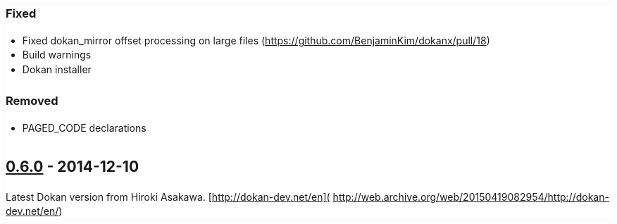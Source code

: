### Fixed
- Fixed dokan_mirror offset processing on large files (https://github.com/BenjaminKim/dokanx/pull/18)
- Build warnings
- Dokan installer

### Removed
- PAGED_CODE declarations

## [0.6.0] - 2014-12-10
Latest Dokan version from Hiroki Asakawa.
 [http://dokan-dev.net/en]( http://web.archive.org/web/20150419082954/http://dokan-dev.net/en/)


[2.0.6.1000]: https://github.com/dokan-dev/dokany/compare/v2.0.5.1000...v2.0.6.1000
[2.0.5.1000]: https://github.com/dokan-dev/dokany/compare/v2.0.4.1000...v2.0.5.1000
[2.0.4.1000]: https://github.com/dokan-dev/dokany/compare/v2.0.3.2000...v2.0.4.1000
[2.0.3.2000]: https://github.com/dokan-dev/dokany/compare/v2.0.3.1000...v2.0.3.2000
[2.0.3.1000]: https://github.com/dokan-dev/dokany/compare/v2.0.2.1000...v2.0.3.1000
[2.0.2.1000]: https://github.com/dokan-dev/dokany/compare/v2.0.1.2000...v2.0.2.1000
[2.0.1.2000]: https://github.com/dokan-dev/dokany/compare/v2.0.1.1000...v2.0.1.2000
[2.0.1.1000]: https://github.com/dokan-dev/dokany/compare/v2.0.0.2000...v2.0.1.1000
[2.0.0.2000]: https://github.com/dokan-dev/dokany/compare/v2.0.0.1000...v2.0.0.2000
[2.0.0.1000]: https://github.com/dokan-dev/dokany/compare/v1.5.1.1000...v2.0.0.1000
[1.5.1.1000]: https://github.com/dokan-dev/dokany/compare/v1.5.0.3000...v1.5.1.1000
[1.5.0.3000]: https://github.com/dokan-dev/dokany/compare/v1.5.0.2000...v1.5.0.3000
[1.5.0.2000]: https://github.com/dokan-dev/dokany/compare/v1.5.0.1000...v1.5.0.2000
[1.5.0.1000]: https://github.com/dokan-dev/dokany/compare/v1.4.1.1000...v1.5.0.1000
[1.4.1.1000]: https://github.com/dokan-dev/dokany/compare/v1.4.0.1000...v1.4.1.1000
[1.4.0.1000]: https://github.com/dokan-dev/dokany/compare/v1.3.1.1000...v1.4.0.1000
[1.3.1.1000]: https://github.com/dokan-dev/dokany/compare/v1.3.0.1000...v1.3.1.1000
[1.3.0.1000]: https://github.com/dokan-dev/dokany/compare/v1.2.2.1000...v1.3.0.1000
[1.2.2.1000]: https://github.com/dokan-dev/dokany/compare/v1.2.1.2000...v1.2.2.1000
[1.2.1.2000]: https://github.com/dokan-dev/dokany/compare/v1.2.1.1000...v1.2.1.2000
[1.2.1.1000]: https://github.com/dokan-dev/dokany/compare/v1.2.0.1000...v1.2.1.1000
[1.2.0.1000]: https://github.com/dokan-dev/dokany/compare/v1.1.0.2000...v1.2.0.1000
[1.1.0.2000]: https://github.com/dokan-dev/dokany/compare/v1.1.0...v1.1.0.2000
[1.1.0.1000]: https://github.com/dokan-dev/dokany/compare/v1.0.5...v1.1.0
[1.0.5.1000]: https://github.com/dokan-dev/dokany/compare/v1.0.4...v1.0.5
[1.0.4.1000]: https://github.com/dokan-dev/dokany/compare/v1.0.3...v1.0.4
[1.0.3.1000]: https://github.com/dokan-dev/dokany/compare/v1.0.2...v1.0.3
[1.0.2.1000]: https://github.com/dokan-dev/dokany/compare/v1.0.1...v1.0.2
[1.0.1.1000]: https://github.com/dokan-dev/dokany/compare/v1.0.0...v1.0.1
[1.0.0.5000]: https://github.com/dokan-dev/dokany/compare/v0.8.0...v1.0.0
[0.8.0]: https://github.com/dokan-dev/dokany/compare/v0.7.4...v0.8.0
[0.7.4]: https://github.com/dokan-dev/dokany/compare/0.7.2...v0.7.4
[0.7.2]: https://github.com/dokan-dev/dokany/compare/0.7.1...0.7.2
[0.7.1]: https://github.com/dokan-dev/dokany/compare/0.7.0...0.7.1
[0.7.0]: https://github.com/dokan-dev/dokany/compare/0.6.0...0.7.0
[0.6.0]: https://github.com/dokan-dev/dokany/tree/0.6.0
